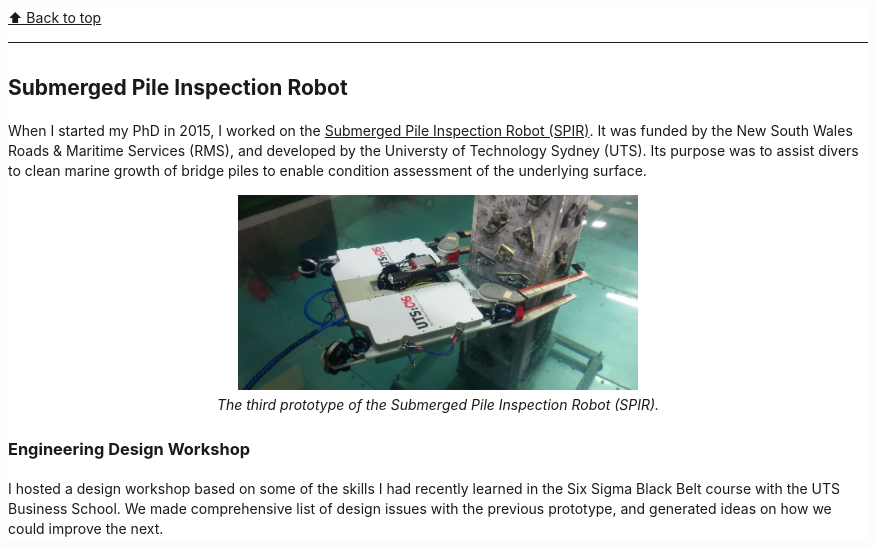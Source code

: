 [⬆️ Back to top](#top)

---

<a name="submerged-pile-inspection-robot"></a>
## Submerged Pile Inspection Robot

When I started my PhD in 2015, I worked on the [Submerged Pile Inspection Robot (SPIR)](https://web-tools.uts.edu.au/projects/detail.cfm?ProjectId=2013001523). It was funded by the New South Wales Roads & Maritime Services (RMS), and developed by the Universty of Technology Sydney (UTS). Its purpose was to assist divers to clean marine growth of bridge piles to enable condition assessment of the underlying surface.

<p align="center">
  <img src="../assets/images/projects/spir.png" width="400" height="auto" loading="lazy"/>
  <br>
  <em> The third prototype of the Submerged Pile Inspection Robot (SPIR). </em>
</p>

<a name="spir-workshop"></a>
### Engineering Design Workshop

I hosted a design workshop based on some of the skills I had recently learned in the Six Sigma Black Belt course with the UTS Business School. We made comprehensive list of design issues with the previous prototype, and generated ideas on how we could improve the next.

<p align="center">